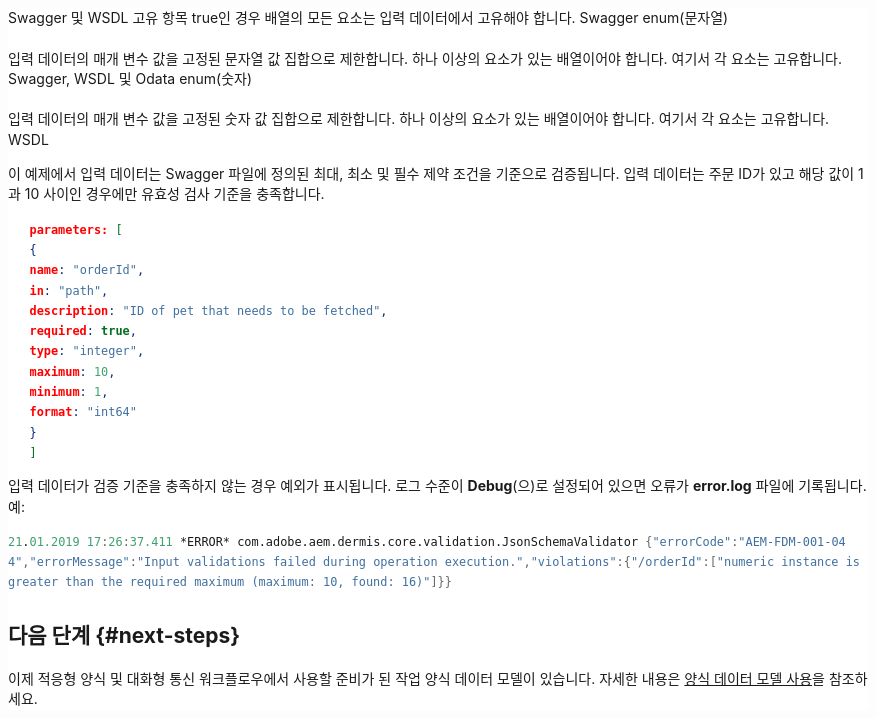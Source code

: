    <td>Swagger 및 WSDL</td> 
  </tr> 
  <tr> 
   <td>고유 항목</td> 
   <td>true인 경우 배열의 모든 요소는 입력 데이터에서 고유해야 합니다.</td> 
   <td>Swagger</td> 
  </tr> 
  <tr> 
   <td>enum(문자열)<br /> <br /> </td> 
   <td>입력 데이터의 매개 변수 값을 고정된 문자열 값 집합으로 제한합니다. 하나 이상의 요소가 있는 배열이어야 합니다. 여기서 각 요소는 고유합니다.</td> 
   <td>Swagger, WSDL 및 Odata</td> 
  </tr> 
  <tr> 
   <td>enum(숫자)<br /> <br /> </td> 
   <td>입력 데이터의 매개 변수 값을 고정된 숫자 값 집합으로 제한합니다. 하나 이상의 요소가 있는 배열이어야 합니다. 여기서 각 요소는 고유합니다.</td> 
   <td>WSDL</td> 
  </tr> 
 </tbody> 
</table>

이 예제에서 입력 데이터는 Swagger 파일에 정의된 최대, 최소 및 필수 제약 조건을 기준으로 검증됩니다. 입력 데이터는 주문 ID가 있고 해당 값이 1과 10 사이인 경우에만 유효성 검사 기준을 충족합니다.

```json
   parameters: [
   {
   name: "orderId",
   in: "path",
   description: "ID of pet that needs to be fetched",
   required: true,
   type: "integer",
   maximum: 10,
   minimum: 1,
   format: "int64"
   }
   ]
```

입력 데이터가 검증 기준을 충족하지 않는 경우 예외가 표시됩니다. 로그 수준이 **Debug**(으)로 설정되어 있으면 오류가 **error.log** 파일에 기록됩니다. 예:

```verilog
21.01.2019 17:26:37.411 *ERROR* com.adobe.aem.dermis.core.validation.JsonSchemaValidator {"errorCode":"AEM-FDM-001-044","errorMessage":"Input validations failed during operation execution.","violations":{"/orderId":["numeric instance is greater than the required maximum (maximum: 10, found: 16)"]}}
```

## 다음 단계 {#next-steps}

이제 적응형 양식 및 대화형 통신 워크플로우에서 사용할 준비가 된 작업 양식 데이터 모델이 있습니다. 자세한 내용은 [양식 데이터 모델 사용](/help/forms/using/using-form-data-model.md)을 참조하세요.
